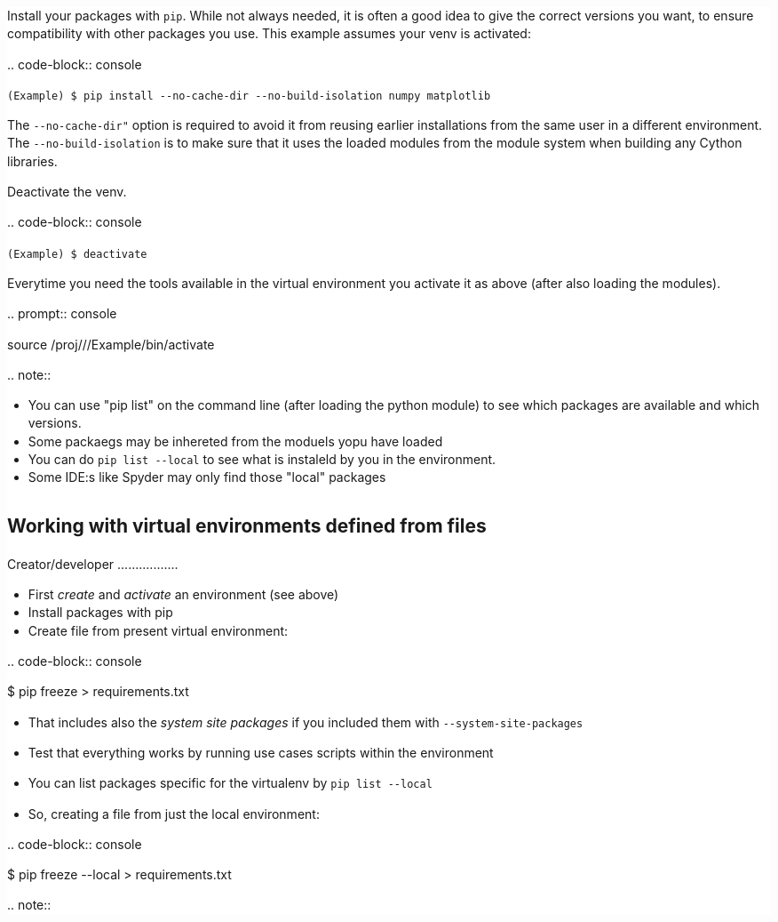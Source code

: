 Install your packages with ``pip``. While not always needed, it is often a good idea to give the correct versions you want, to ensure compatibility with other packages you use. This example assumes your venv is activated: 

.. code-block:: console
      
    (Example) $ pip install --no-cache-dir --no-build-isolation numpy matplotlib

The ``--no-cache-dir"`` option is required to avoid it from reusing earlier installations from the same user in a different environment. The ``--no-build-isolation`` is to make sure that it uses the loaded modules from the module system when building any Cython libraries.

Deactivate the venv.

.. code-block:: console
      
    (Example) $ deactivate
    


Everytime you need the tools available in the virtual environment you activate it as above (after also loading the modules).

.. prompt:: console

   source /proj/<your-project-id>/<your-dir>/Example/bin/activate
   
   
.. note::

   - You can use "pip list" on the command line (after loading the python module) to see which packages are available and which versions. 
   - Some packaegs may be inhereted from the moduels yopu have loaded
   - You can do ``pip list --local`` to see what is instaleld by you in the environment.
   - Some IDE:s like Spyder may only find those "local" packages

Working with virtual environments defined from files
----------------------------------------------------

Creator/developer
.................

- First _create_ and _activate_ an environment (see above)
- Install packages with pip
- Create file from present virtual environment:

.. code-block:: console

   $ pip freeze > requirements.txt

- That includes also the *system site packages* if you included them with ``--system-site-packages``
- Test that everything works by running use cases scripts within the environment
- You can list packages specific for the virtualenv by ``pip list --local`` 

- So, creating a file from just the local environment:

.. code-block:: console

   $ pip freeze --local > requirements.txt

.. note:: 
